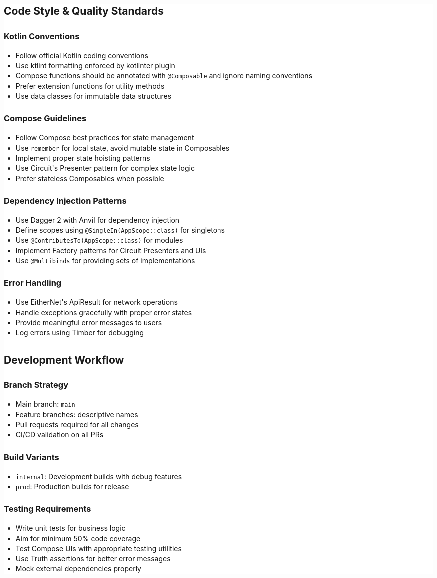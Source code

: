 ## Code Style & Quality Standards

### Kotlin Conventions
- Follow official Kotlin coding conventions
- Use ktlint formatting enforced by kotlinter plugin
- Compose functions should be annotated with `@Composable` and ignore naming conventions
- Prefer extension functions for utility methods
- Use data classes for immutable data structures

### Compose Guidelines
- Follow Compose best practices for state management
- Use `remember` for local state, avoid mutable state in Composables
- Implement proper state hoisting patterns
- Use Circuit's Presenter pattern for complex state logic
- Prefer stateless Composables when possible

### Dependency Injection Patterns
- Use Dagger 2 with Anvil for dependency injection
- Define scopes using `@SingleIn(AppScope::class)` for singletons
- Use `@ContributesTo(AppScope::class)` for modules
- Implement Factory patterns for Circuit Presenters and UIs
- Use `@Multibinds` for providing sets of implementations

### Error Handling
- Use EitherNet's ApiResult for network operations
- Handle exceptions gracefully with proper error states
- Provide meaningful error messages to users
- Log errors using Timber for debugging

## Development Workflow

### Branch Strategy
- Main branch: `main`
- Feature branches: descriptive names
- Pull requests required for all changes
- CI/CD validation on all PRs

### Build Variants
- `internal`: Development builds with debug features
- `prod`: Production builds for release

### Testing Requirements
- Write unit tests for business logic
- Aim for minimum 50% code coverage
- Test Compose UIs with appropriate testing utilities
- Use Truth assertions for better error messages
- Mock external dependencies properly
